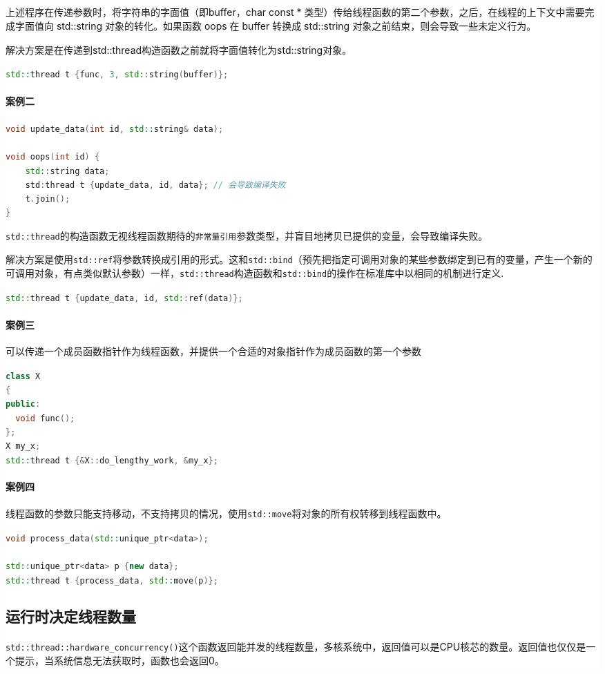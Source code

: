 上述程序在传递参数时，将字符串的字面值（即buffer，char const * 类型）传给线程函数的第二个参数，之后，在线程的上下文中需要完成字面值向 std::string 对象的转化。如果函数 oops 在 buffer 转换成 std::string 对象之前结束，则会导致一些未定义行为。

解决方案是在传递到std::thread构造函数之前就将字面值转化为std::string对象。

``` C++
std::thread t {func, 3, std::string(buffer)};
```

#### 案例二

``` C++
void update_data(int id, std::string& data);

void oops(int id) {
    std::string data;
    std:thread t {update_data, id, data}; // 会导致编译失败
    t.join();
}
```

`std::thread`的构造函数无视线程函数期待的`非常量引用`参数类型，并盲目地拷贝已提供的变量，会导致编译失败。

解决方案是使用`std::ref`将参数转换成引用的形式。这和`std::bind`（预先把指定可调用对象的某些参数绑定到已有的变量，产生一个新的可调用对象，有点类似默认参数）一样，`std::thread`构造函数和`std::bind`的操作在标准库中以相同的机制进行定义.

```C++
std::thread t {update_data, id, std::ref(data)};
```

#### 案例三

可以传递一个成员函数指针作为线程函数，并提供一个合适的对象指针作为成员函数的第一个参数

``` C++
class X
{
public:
  void func();
};
X my_x;
std::thread t {&X::do_lengthy_work, &my_x};
```

#### 案例四

线程函数的参数只能支持移动，不支持拷贝的情况，使用`std::move`将对象的所有权转移到线程函数中。

``` C++
void process_data(std::unique_ptr<data>);

std::unique_ptr<data> p {new data};
std::thread t {process_data, std::move(p)};
```

## 运行时决定线程数量

`std::thread::hardware_concurrency()`这个函数返回能并发的线程数量，多核系统中，返回值可以是CPU核芯的数量。返回值也仅仅是一个提示，当系统信息无法获取时，函数也会返回0。
